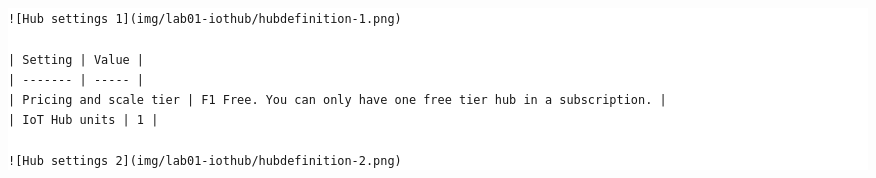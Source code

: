     ![Hub settings 1](img/lab01-iothub/hubdefinition-1.png)

    | Setting | Value |
    | ------- | ----- |
    | Pricing and scale tier | F1 Free. You can only have one free tier hub in a subscription. |
    | IoT Hub units | 1 |

    ![Hub settings 2](img/lab01-iothub/hubdefinition-2.png)

